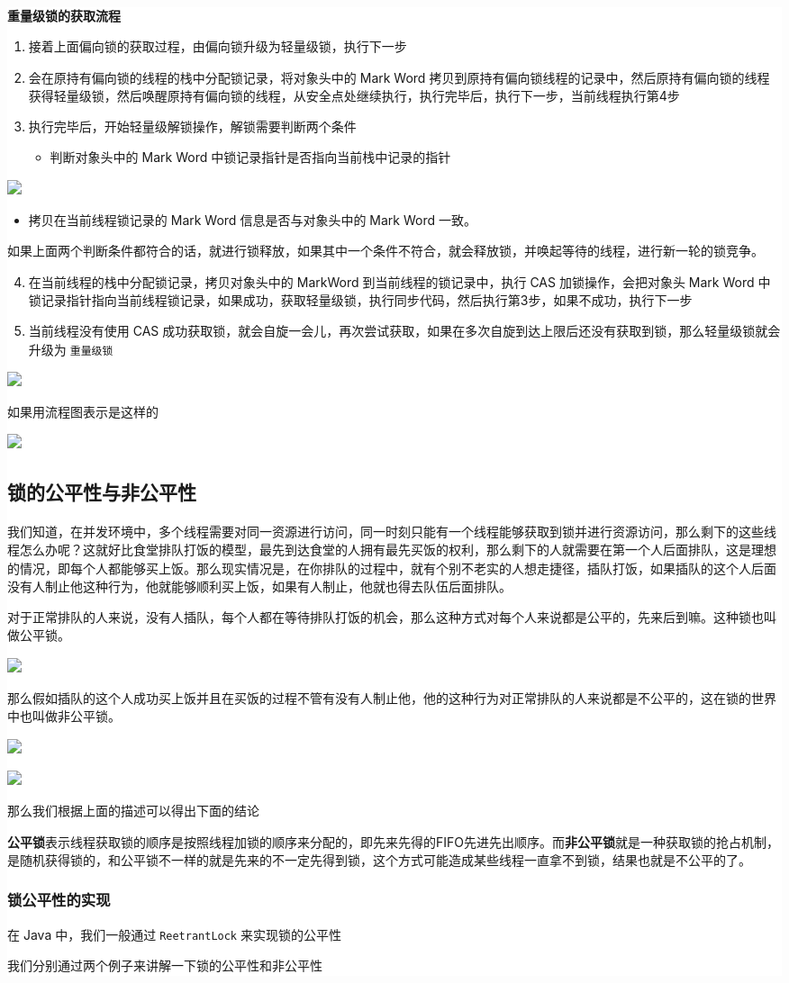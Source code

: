 **重量级锁的获取流程**

1. 接着上面偏向锁的获取过程，由偏向锁升级为轻量级锁，执行下一步

2. 会在原持有偏向锁的线程的栈中分配锁记录，将对象头中的 Mark Word 拷贝到原持有偏向锁线程的记录中，然后原持有偏向锁的线程获得轻量级锁，然后唤醒原持有偏向锁的线程，从安全点处继续执行，执行完毕后，执行下一步，当前线程执行第4步

3. 执行完毕后，开始轻量级解锁操作，解锁需要判断两个条件

   * 判断对象头中的 Mark Word 中锁记录指针是否指向当前栈中记录的指针

![](https://img2018.cnblogs.com/blog/1515111/201912/1515111-20191217094213552-1892227095.png)

   * 拷贝在当前线程锁记录的 Mark Word 信息是否与对象头中的 Mark Word 一致。

   如果上面两个判断条件都符合的话，就进行锁释放，如果其中一个条件不符合，就会释放锁，并唤起等待的线程，进行新一轮的锁竞争。

4. 在当前线程的栈中分配锁记录，拷贝对象头中的 MarkWord 到当前线程的锁记录中，执行 CAS 加锁操作，会把对象头 Mark Word 中锁记录指针指向当前线程锁记录，如果成功，获取轻量级锁，执行同步代码，然后执行第3步，如果不成功，执行下一步

5. 当前线程没有使用 CAS 成功获取锁，就会自旋一会儿，再次尝试获取，如果在多次自旋到达上限后还没有获取到锁，那么轻量级锁就会升级为 `重量级锁`

![](https://img2018.cnblogs.com/blog/1515111/201912/1515111-20191217094222606-1965728488.png)


如果用流程图表示是这样的

![](https://img2018.cnblogs.com/blog/1515111/201912/1515111-20191217094231088-773203313.png)


## 锁的公平性与非公平性

我们知道，在并发环境中，多个线程需要对同一资源进行访问，同一时刻只能有一个线程能够获取到锁并进行资源访问，那么剩下的这些线程怎么办呢？这就好比食堂排队打饭的模型，最先到达食堂的人拥有最先买饭的权利，那么剩下的人就需要在第一个人后面排队，这是理想的情况，即每个人都能够买上饭。那么现实情况是，在你排队的过程中，就有个别不老实的人想走捷径，插队打饭，如果插队的这个人后面没有人制止他这种行为，他就能够顺利买上饭，如果有人制止，他就也得去队伍后面排队。

对于正常排队的人来说，没有人插队，每个人都在等待排队打饭的机会，那么这种方式对每个人来说都是公平的，先来后到嘛。这种锁也叫做公平锁。

![](https://img2018.cnblogs.com/blog/1515111/201912/1515111-20191217094243192-1857678793.png)


那么假如插队的这个人成功买上饭并且在买饭的过程不管有没有人制止他，他的这种行为对正常排队的人来说都是不公平的，这在锁的世界中也叫做非公平锁。

![](https://img2018.cnblogs.com/blog/1515111/201912/1515111-20191217094252650-766656700.png)

![](https://img2018.cnblogs.com/blog/1515111/201912/1515111-20191217094300987-904715048.png)

那么我们根据上面的描述可以得出下面的结论

**公平锁**表示线程获取锁的顺序是按照线程加锁的顺序来分配的，即先来先得的FIFO先进先出顺序。而**非公平锁**就是一种获取锁的抢占机制，是随机获得锁的，和公平锁不一样的就是先来的不一定先得到锁，这个方式可能造成某些线程一直拿不到锁，结果也就是不公平的了。 

### 锁公平性的实现

在 Java 中，我们一般通过 `ReetrantLock` 来实现锁的公平性

我们分别通过两个例子来讲解一下锁的公平性和非公平性
